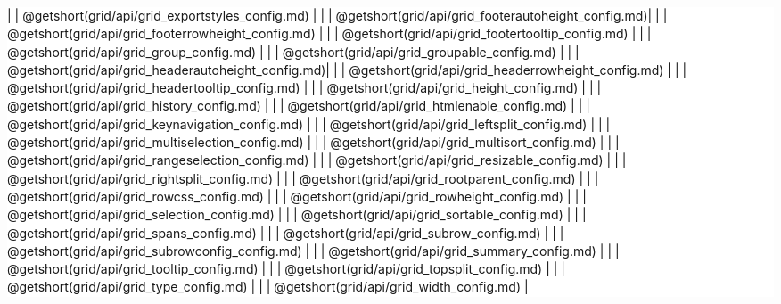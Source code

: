 | [](grid/api/grid_exportstyles_config.md)    | @getshort(grid/api/grid_exportstyles_config.md)    |
| [](grid/api/grid_footerautoheight_config.md)| @getshort(grid/api/grid_footerautoheight_config.md)|
| [](grid/api/grid_footerrowheight_config.md) | @getshort(grid/api/grid_footerrowheight_config.md) |
| [](grid/api/grid_footertooltip_config.md)   | @getshort(grid/api/grid_footertooltip_config.md)   |
| [](grid/api/grid_group_config.md)        	  | @getshort(grid/api/grid_group_config.md)           |
| [](grid/api/grid_groupable_config.md)       | @getshort(grid/api/grid_groupable_config.md)       |
| [](grid/api/grid_headerautoheight_config.md)| @getshort(grid/api/grid_headerautoheight_config.md)|
| [](grid/api/grid_headerrowheight_config.md) | @getshort(grid/api/grid_headerrowheight_config.md) |
| [](grid/api/grid_headertooltip_config.md)   | @getshort(grid/api/grid_headertooltip_config.md)   |
| [](grid/api/grid_height_config.md)          | @getshort(grid/api/grid_height_config.md)          |
| [](grid/api/grid_history_config.md)         | @getshort(grid/api/grid_history_config.md)         |
| [](grid/api/grid_htmlenable_config.md)      | @getshort(grid/api/grid_htmlenable_config.md)      |
| [](grid/api/grid_keynavigation_config.md)   | @getshort(grid/api/grid_keynavigation_config.md)   |
| [](grid/api/grid_leftsplit_config.md)       | @getshort(grid/api/grid_leftsplit_config.md)       |
| [](grid/api/grid_multiselection_config.md)  | @getshort(grid/api/grid_multiselection_config.md)  |
| [](grid/api/grid_multisort_config.md)  	  | @getshort(grid/api/grid_multisort_config.md)       |
| [](grid/api/grid_rangeselection_config.md)  | @getshort(grid/api/grid_rangeselection_config.md)  |
| [](grid/api/grid_resizable_config.md)       | @getshort(grid/api/grid_resizable_config.md)       |
| [](grid/api/grid_rightsplit_config.md)      | @getshort(grid/api/grid_rightsplit_config.md)      |
| [](grid/api/grid_rootparent_config.md)      | @getshort(grid/api/grid_rootparent_config.md)      |
| [](grid/api/grid_rowcss_config.md)          | @getshort(grid/api/grid_rowcss_config.md)          |
| [](grid/api/grid_rowheight_config.md)       | @getshort(grid/api/grid_rowheight_config.md)       |
| [](grid/api/grid_selection_config.md)       | @getshort(grid/api/grid_selection_config.md)       |
| [](grid/api/grid_sortable_config.md)        | @getshort(grid/api/grid_sortable_config.md)        |
| [](grid/api/grid_spans_config.md)           | @getshort(grid/api/grid_spans_config.md)           |
| [](grid/api/grid_subrow_config.md)          | @getshort(grid/api/grid_subrow_config.md)          |
| [](grid/api/grid_subrowconfig_config.md)    | @getshort(grid/api/grid_subrowconfig_config.md)    |
| [](grid/api/grid_summary_config.md)         | @getshort(grid/api/grid_summary_config.md)         |
| [](grid/api/grid_tooltip_config.md)         | @getshort(grid/api/grid_tooltip_config.md)         |
| [](grid/api/grid_topsplit_config.md)        | @getshort(grid/api/grid_topsplit_config.md)        |
| [](grid/api/grid_type_config.md)            | @getshort(grid/api/grid_type_config.md)            |
| [](grid/api/grid_width_config.md)           | @getshort(grid/api/grid_width_config.md)           |
